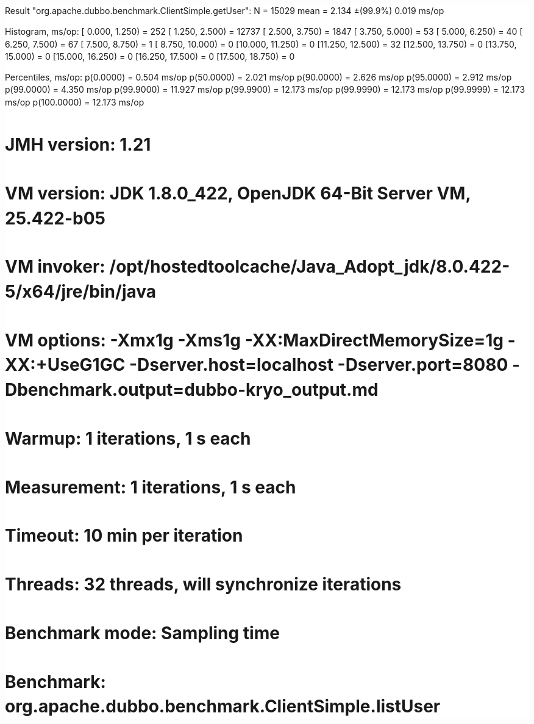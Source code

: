 Result "org.apache.dubbo.benchmark.ClientSimple.getUser":
  N = 15029
  mean =      2.134 ±(99.9%) 0.019 ms/op

  Histogram, ms/op:
    [ 0.000,  1.250) = 252 
    [ 1.250,  2.500) = 12737 
    [ 2.500,  3.750) = 1847 
    [ 3.750,  5.000) = 53 
    [ 5.000,  6.250) = 40 
    [ 6.250,  7.500) = 67 
    [ 7.500,  8.750) = 1 
    [ 8.750, 10.000) = 0 
    [10.000, 11.250) = 0 
    [11.250, 12.500) = 32 
    [12.500, 13.750) = 0 
    [13.750, 15.000) = 0 
    [15.000, 16.250) = 0 
    [16.250, 17.500) = 0 
    [17.500, 18.750) = 0 

  Percentiles, ms/op:
      p(0.0000) =      0.504 ms/op
     p(50.0000) =      2.021 ms/op
     p(90.0000) =      2.626 ms/op
     p(95.0000) =      2.912 ms/op
     p(99.0000) =      4.350 ms/op
     p(99.9000) =     11.927 ms/op
     p(99.9900) =     12.173 ms/op
     p(99.9990) =     12.173 ms/op
     p(99.9999) =     12.173 ms/op
    p(100.0000) =     12.173 ms/op


# JMH version: 1.21
# VM version: JDK 1.8.0_422, OpenJDK 64-Bit Server VM, 25.422-b05
# VM invoker: /opt/hostedtoolcache/Java_Adopt_jdk/8.0.422-5/x64/jre/bin/java
# VM options: -Xmx1g -Xms1g -XX:MaxDirectMemorySize=1g -XX:+UseG1GC -Dserver.host=localhost -Dserver.port=8080 -Dbenchmark.output=dubbo-kryo_output.md
# Warmup: 1 iterations, 1 s each
# Measurement: 1 iterations, 1 s each
# Timeout: 10 min per iteration
# Threads: 32 threads, will synchronize iterations
# Benchmark mode: Sampling time
# Benchmark: org.apache.dubbo.benchmark.ClientSimple.listUser
